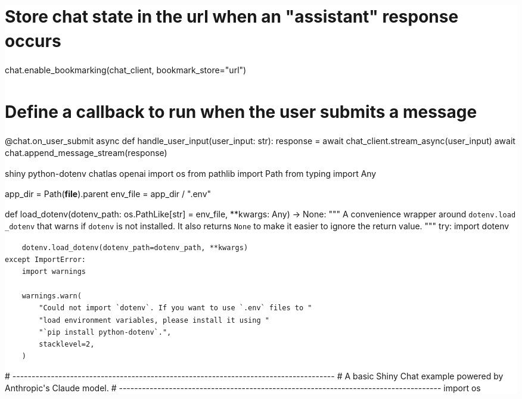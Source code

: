 # Store chat state in the url when an "assistant" response occurs
chat.enable_bookmarking(chat_client, bookmark_store="url")


# Define a callback to run when the user submits a message
@chat.on_user_submit
async def handle_user_input(user_input: str):
    response = await chat_client.stream_async(user_input)
    await chat.append_message_stream(response)
</file>

<file path="llm-enterprise/azure-openai/requirements.txt">
shiny
python-dotenv
chatlas
openai
</file>

<file path="llms/anthropic/app_utils.py">
import os
from pathlib import Path
from typing import Any

app_dir = Path(__file__).parent
env_file = app_dir / ".env"


def load_dotenv(dotenv_path: os.PathLike[str] = env_file, **kwargs: Any) -> None:
    """
    A convenience wrapper around `dotenv.load_dotenv` that warns if `dotenv` is not installed.
    It also returns `None` to make it easier to ignore the return value.
    """
    try:
        import dotenv

        dotenv.load_dotenv(dotenv_path=dotenv_path, **kwargs)
    except ImportError:
        import warnings

        warnings.warn(
            "Could not import `dotenv`. If you want to use `.env` files to "
            "load environment variables, please install it using "
            "`pip install python-dotenv`.",
            stacklevel=2,
        )
</file>

<file path="llms/anthropic/app.py">
# ------------------------------------------------------------------------------------
# A basic Shiny Chat example powered by Anthropic's Claude model.
# ------------------------------------------------------------------------------------
import os
